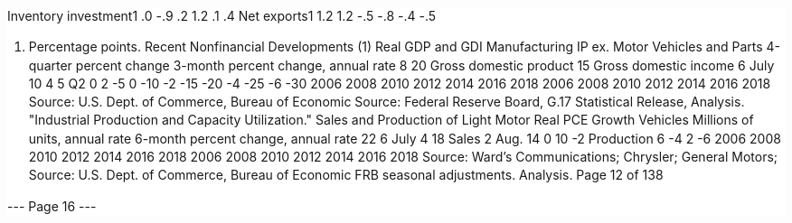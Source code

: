 Inventory investment1 .0 -.9 .2 1.2 .1 .4
Net exports1 1.2 1.2 -.5 -.8 -.4 -.5
1. Percentage points.
Recent Nonfinancial Developments (1)
Real GDP and GDI Manufacturing IP ex. Motor Vehicles
and Parts
4-quarter percent change 3-month percent change, annual rate
8 20
Gross domestic product
15
Gross domestic income 6
July 10
4 5
Q2
0
2
-5
0
-10
-2 -15
-20
-4
-25
-6 -30
2006 2008 2010 2012 2014 2016 2018 2006 2008 2010 2012 2014 2016 2018
Source: U.S. Dept. of Commerce, Bureau of Economic Source: Federal Reserve Board, G.17 Statistical Release,
Analysis. "Industrial Production and Capacity Utilization."
Sales and Production of Light Motor Real PCE Growth
Vehicles
Millions of units, annual rate 6-month percent change, annual rate
22 6
July
4
18
Sales 2
Aug. 14
0
10
-2
Production
6
-4
2 -6
2006 2008 2010 2012 2014 2016 2018 2006 2008 2010 2012 2014 2016 2018
Source: Ward’s Communications; Chrysler; General Motors; Source: U.S. Dept. of Commerce, Bureau of Economic
FRB seasonal adjustments. Analysis.
Page 12 of 138

--- Page 16 ---
